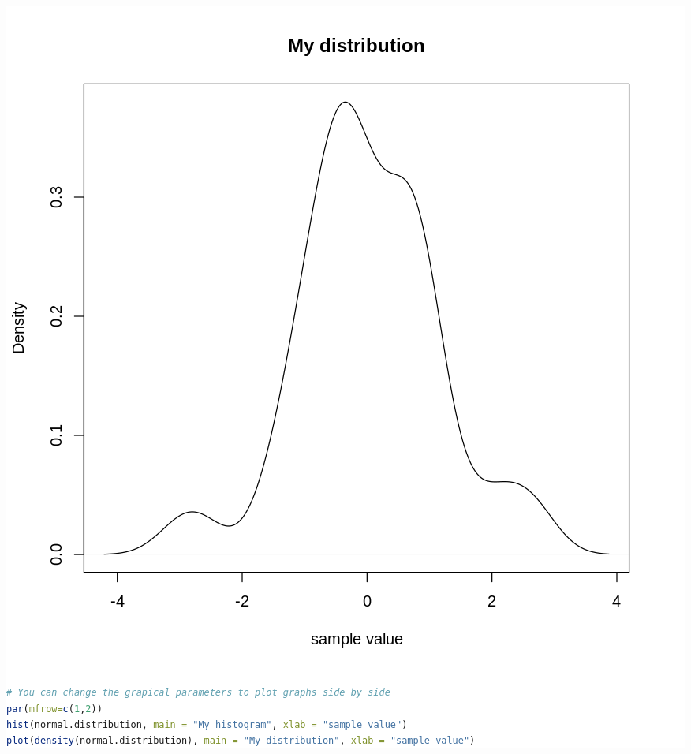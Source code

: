 ![png](Practical_1_47_1.png)



```R
# You can change the grapical parameters to plot graphs side by side
par(mfrow=c(1,2))
hist(normal.distribution, main = "My histogram", xlab = "sample value")
plot(density(normal.distribution), main = "My distribution", xlab = "sample value")
```
